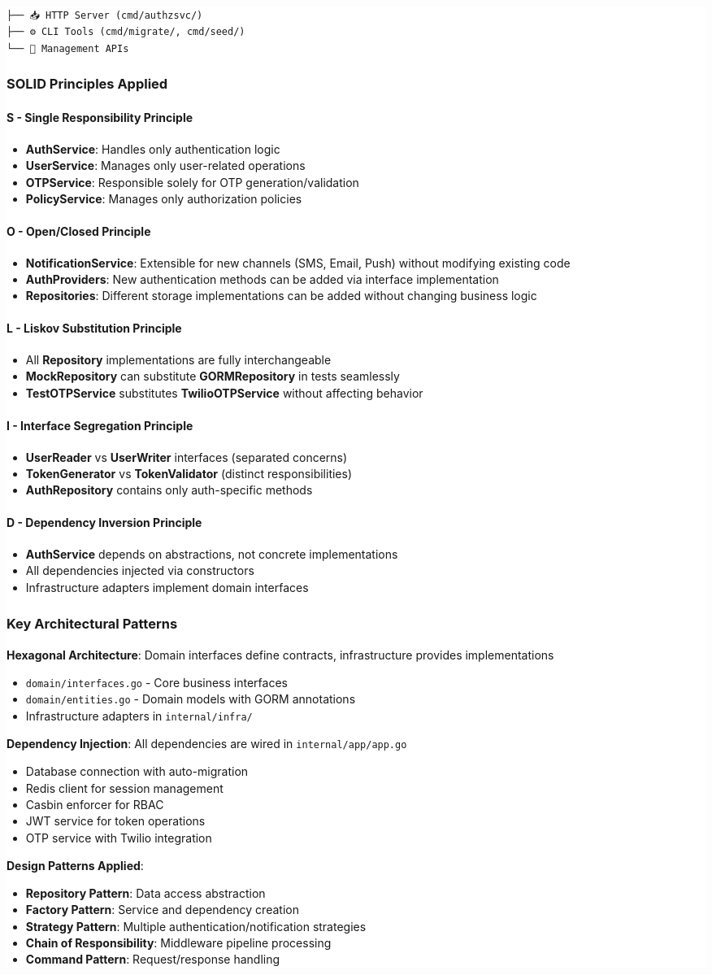 ```
├── 📥 HTTP Server (cmd/authzsvc/)
├── ⚙️ CLI Tools (cmd/migrate/, cmd/seed/)
└── 🔧 Management APIs
```

### SOLID Principles Applied

#### **S** - Single Responsibility Principle
- **AuthService**: Handles only authentication logic
- **UserService**: Manages only user-related operations  
- **OTPService**: Responsible solely for OTP generation/validation
- **PolicyService**: Manages only authorization policies

#### **O** - Open/Closed Principle
- **NotificationService**: Extensible for new channels (SMS, Email, Push) without modifying existing code
- **AuthProviders**: New authentication methods can be added via interface implementation
- **Repositories**: Different storage implementations can be added without changing business logic

#### **L** - Liskov Substitution Principle
- All **Repository** implementations are fully interchangeable
- **MockRepository** can substitute **GORMRepository** in tests seamlessly
- **TestOTPService** substitutes **TwilioOTPService** without affecting behavior

#### **I** - Interface Segregation Principle
- **UserReader** vs **UserWriter** interfaces (separated concerns)
- **TokenGenerator** vs **TokenValidator** (distinct responsibilities)
- **AuthRepository** contains only auth-specific methods

#### **D** - Dependency Inversion Principle
- **AuthService** depends on abstractions, not concrete implementations
- All dependencies injected via constructors
- Infrastructure adapters implement domain interfaces

### Key Architectural Patterns

**Hexagonal Architecture**: Domain interfaces define contracts, infrastructure provides implementations
- `domain/interfaces.go` - Core business interfaces
- `domain/entities.go` - Domain models with GORM annotations
- Infrastructure adapters in `internal/infra/`

**Dependency Injection**: All dependencies are wired in `internal/app/app.go`
- Database connection with auto-migration
- Redis client for session management
- Casbin enforcer for RBAC
- JWT service for token operations
- OTP service with Twilio integration

**Design Patterns Applied**:
- **Repository Pattern**: Data access abstraction
- **Factory Pattern**: Service and dependency creation
- **Strategy Pattern**: Multiple authentication/notification strategies
- **Chain of Responsibility**: Middleware pipeline processing
- **Command Pattern**: Request/response handling
